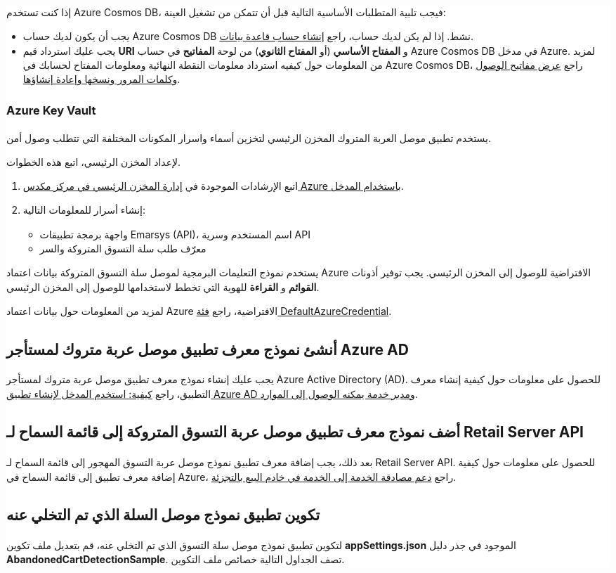 إذا كنت تستخدم Azure Cosmos DB، فيجب تلبية المتطلبات الأساسية التالية قبل أن تتمكن من تشغيل العينة:

- يجب أن يكون لديك حساب Azure Cosmos DB نشط. إذا لم يكن لديك حساب، راجع [إنشاء حساب قاعدة بيانات](/azure/cosmos-db/create-sql-api-dotnet#create-a-database-account).
- يجب عليك استرداد قيم **URI** و **المفتاح الأساسي** (أو **المفتاح الثانوي**) من لوحة **المفاتيح** في حساب Azure Cosmos DB في مدخل Azure. لمزيد من المعلومات حول كيفيه استرداد معلومات النقطة النهائية ومعلومات المفتاح لحسابك في Azure Cosmos DB، راجع [عرض مفاتيح الوصول وكلمات المرور ونسخها وإعادة إنشاؤها](/azure/cosmos-db/manage-account#keys).

### <a name="azure-key-vault"></a>Azure Key Vault

يستخدم تطبيق موصل العربة المتروك المخزن الرئيسي لتخزين أسماء واسرار المكونات المختلفة التي تتطلب وصول أمن.

لإعداد المخزن الرئيسي، اتبع هذه الخطوات.

1. اتبع الإرشادات الموجودة في [إدارة المخزن الرئيسي في مركز مكدس Azure باستخدام المدخل](/azure-stack/user/azure-stack-key-vault-manage-portal?view=azs-2002&preserve-view=true).
2. إنشاء أسرار للمعلومات التالية:

    - واجهة برمجة تطبيقات Emarsys (API)، اسم المستخدم وسرية API
    - معرّف طلب سلة التسوق المتروكة والسر

يستخدم نموذج التعليمات البرمجية لموصل سلة التسوق المتروكة بيانات اعتماد Azure الافتراضية للوصول إلى المخزن الرئيسي. يجب توفير أذونات **القوائم** و **القراءة** للهوية التي تخطط لاستخدامها للوصول إلى المخزن الرئيسي.

لمزيد من المعلومات حول بيانات اعتماد Azure الافتراضية، راجع [فئة DefaultAzureCredential](/dotnet/api/azure.identity.defaultazurecredential?view=azure-dotnet&preserve-view=true).

## <a name="create-an-abandoned-cart-connector-sample-app-application-id-for-the-azure-ad-tenant"></a>أنشئ نموذج معرف تطبيق موصل عربة متروك لمستأجر Azure AD

يجب عليك إنشاء نموذج معرف تطبيق موصل عربة متروك لمستأجر Azure Active Directory ‏(AD). للحصول على معلومات حول كيفية إنشاء معرف التطبيق، راجع [كيفية: استخدم المدخل لإنشاء تطبيق Azure AD ومدير خدمة يمكنه الوصول إلى الموارد](/azure/active-directory/develop/howto-create-service-principal-portal).

## <a name="add-the-abandoned-cart-connector-sample-app-application-id-to-the-allow-list-for-the-retail-server-api"></a>أضف نموذج معرف تطبيق موصل عربة التسوق المتروكة إلى قائمة السماح لـ Retail Server API

بعد ذلك، يجب إضافة معرف تطبيق نموذج موصل عربة التسوق المهجور إلى قائمة السماح لـ Retail Server API. للحصول على معلومات حول كيفية إضافة معرف تطبيق إلى قائمة السماح في Azure، راجع [دعم مصادقة الخدمة إلى الخدمة في خادم البيع بالتجزئة](https://community.dynamics.com/ax/b/axforretail/posts/support-for-service-to-service-authentication-in-retail-server).

## <a name="configure-the-abandoned-cart-connector-sample-app"></a>تكوين تطبيق نموذج موصل السلة الذي تم التخلي عنه

لتكوين تطبيق نموذج موصل سلة التسوق الذي تم التخلي عنه، قم بتعديل ملف تكوين **appSettings.json** الموجود في جذر دليل **AbandonedCartDetectionSample**. تصف الجداول التالية خصائص ملف التكوين.
